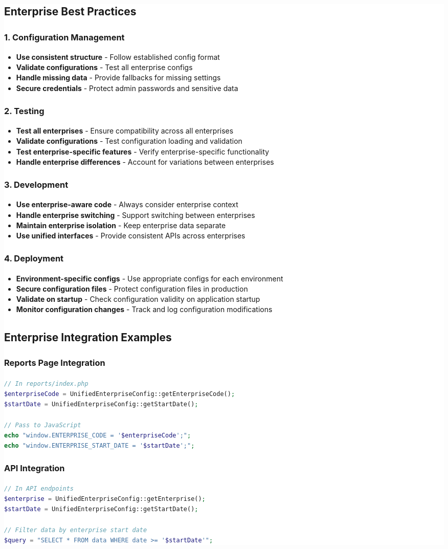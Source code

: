 ## Enterprise Best Practices

### 1. Configuration Management
- **Use consistent structure** - Follow established config format
- **Validate configurations** - Test all enterprise configs
- **Handle missing data** - Provide fallbacks for missing settings
- **Secure credentials** - Protect admin passwords and sensitive data

### 2. Testing
- **Test all enterprises** - Ensure compatibility across all enterprises
- **Validate configurations** - Test configuration loading and validation
- **Test enterprise-specific features** - Verify enterprise-specific functionality
- **Handle enterprise differences** - Account for variations between enterprises

### 3. Development
- **Use enterprise-aware code** - Always consider enterprise context
- **Handle enterprise switching** - Support switching between enterprises
- **Maintain enterprise isolation** - Keep enterprise data separate
- **Use unified interfaces** - Provide consistent APIs across enterprises

### 4. Deployment
- **Environment-specific configs** - Use appropriate configs for each environment
- **Secure configuration files** - Protect configuration files in production
- **Validate on startup** - Check configuration validity on application startup
- **Monitor configuration changes** - Track and log configuration modifications

## Enterprise Integration Examples

### Reports Page Integration
```php
// In reports/index.php
$enterpriseCode = UnifiedEnterpriseConfig::getEnterpriseCode();
$startDate = UnifiedEnterpriseConfig::getStartDate();

// Pass to JavaScript
echo "window.ENTERPRISE_CODE = '$enterpriseCode';";
echo "window.ENTERPRISE_START_DATE = '$startDate';";
```

### API Integration
```php
// In API endpoints
$enterprise = UnifiedEnterpriseConfig::getEnterprise();
$startDate = UnifiedEnterpriseConfig::getStartDate();

// Filter data by enterprise start date
$query = "SELECT * FROM data WHERE date >= '$startDate'";
```
